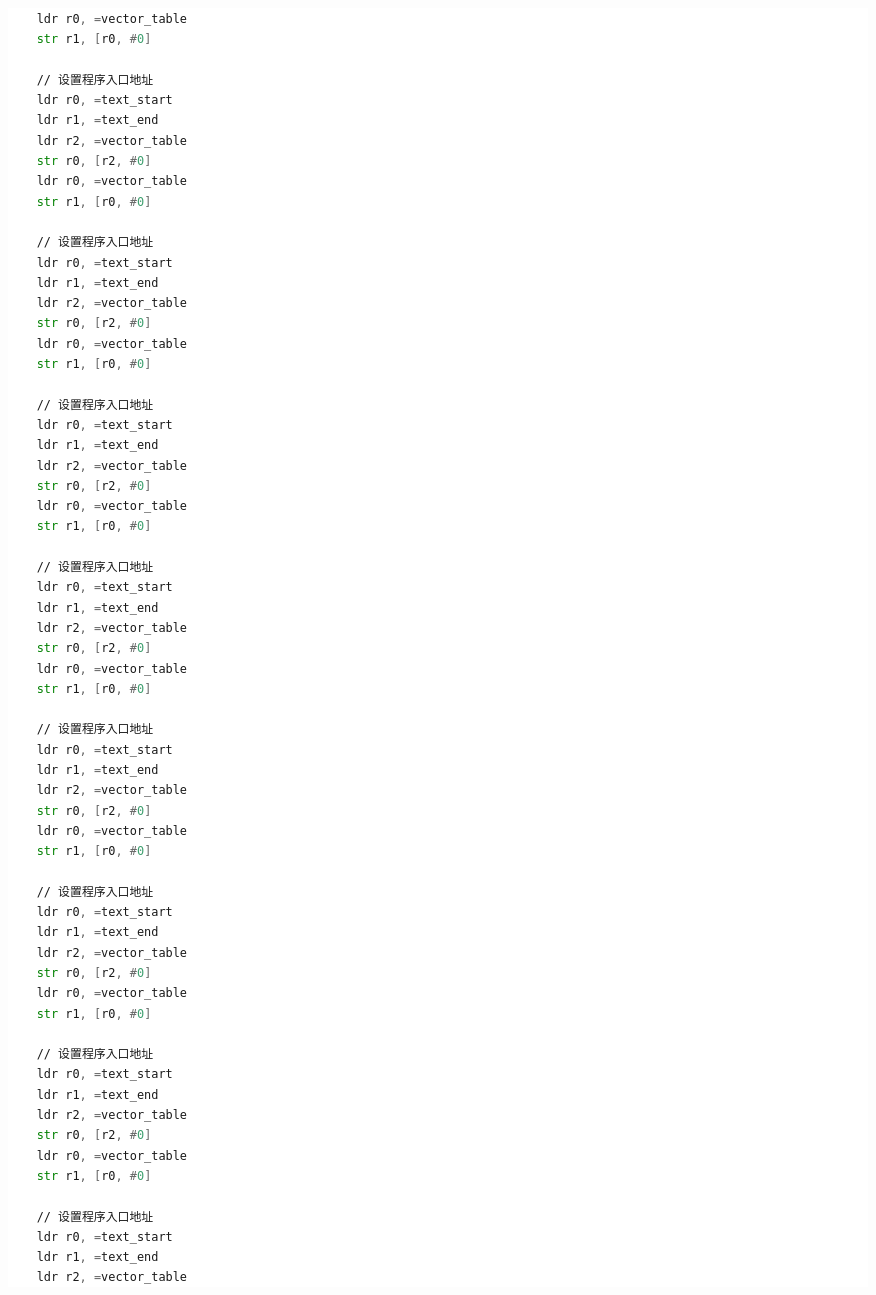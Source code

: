 ```asm
    ldr r0, =vector_table
    str r1, [r0, #0]

    // 设置程序入口地址
    ldr r0, =text_start
    ldr r1, =text_end
    ldr r2, =vector_table
    str r0, [r2, #0]
    ldr r0, =vector_table
    str r1, [r0, #0]

    // 设置程序入口地址
    ldr r0, =text_start
    ldr r1, =text_end
    ldr r2, =vector_table
    str r0, [r2, #0]
    ldr r0, =vector_table
    str r1, [r0, #0]

    // 设置程序入口地址
    ldr r0, =text_start
    ldr r1, =text_end
    ldr r2, =vector_table
    str r0, [r2, #0]
    ldr r0, =vector_table
    str r1, [r0, #0]

    // 设置程序入口地址
    ldr r0, =text_start
    ldr r1, =text_end
    ldr r2, =vector_table
    str r0, [r2, #0]
    ldr r0, =vector_table
    str r1, [r0, #0]

    // 设置程序入口地址
    ldr r0, =text_start
    ldr r1, =text_end
    ldr r2, =vector_table
    str r0, [r2, #0]
    ldr r0, =vector_table
    str r1, [r0, #0]

    // 设置程序入口地址
    ldr r0, =text_start
    ldr r1, =text_end
    ldr r2, =vector_table
    str r0, [r2, #0]
    ldr r0, =vector_table
    str r1, [r0, #0]

    // 设置程序入口地址
    ldr r0, =text_start
    ldr r1, =text_end
    ldr r2, =vector_table
    str r0, [r2, #0]
    ldr r0, =vector_table
    str r1, [r0, #0]

    // 设置程序入口地址
    ldr r0, =text_start
    ldr r1, =text_end
    ldr r2, =vector_table
```